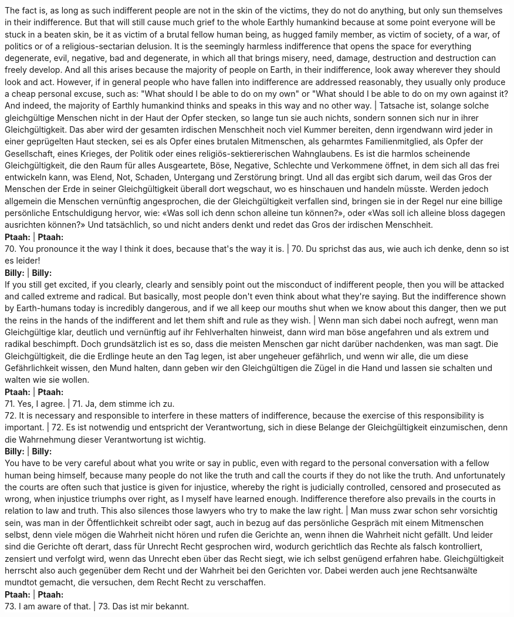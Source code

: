 The fact is, as long as such indifferent people are not in the skin of the victims, they do not do anything, but only sun themselves in their indifference. But that will still cause much grief to the whole Earthly humankind because at some point everyone will be stuck in a beaten skin, be it as victim of a brutal fellow human being, as hugged family member, as victim of society, of a war, of politics or of a religious-sectarian delusion. It is the seemingly harmless indifference that opens the space for everything degenerate, evil, negative, bad and degenerate, in which all that brings misery, need, damage, destruction and destruction can freely develop. And all this arises because the majority of people on Earth, in their indifference, look away wherever they should look and act. However, if in general people who have fallen into indifference are addressed reasonably, they usually only produce a cheap personal excuse, such as: "What should I be able to do on my own" or "What should I be able to do on my own against it? And indeed, the majority of Earthly humankind thinks and speaks in this way and no other way.  | Tatsache ist, solange solche gleichgültige Menschen nicht in der Haut der Opfer stecken, so lange tun sie auch nichts, sondern sonnen sich nur in ihrer Gleichgültigkeit. Das aber wird der gesamten irdischen Menschheit noch viel Kummer bereiten, denn irgendwann wird jeder in einer geprügelten Haut stecken, sei es als Opfer eines brutalen Mitmenschen, als geharmtes Familienmitglied, als Opfer der Gesellschaft, eines Krieges, der Politik oder eines religiös-sektiererischen Wahnglaubens. Es ist die harmlos scheinende Gleichgültigkeit, die den Raum für alles Ausgeartete, Böse, Negative, Schlechte und Verkommene öffnet, in dem sich all das frei entwickeln kann, was Elend, Not, Schaden, Untergang und Zerstörung bringt. Und all das ergibt sich darum, weil das Gros der Menschen der Erde in seiner Gleichgültigkeit überall dort wegschaut, wo es hinschauen und handeln müsste. Werden jedoch allgemein die Menschen vernünftig angesprochen, die der Gleichgültigkeit verfallen sind, bringen sie in der Regel nur eine billige persönliche Entschuldigung hervor, wie: «Was soll ich denn schon alleine tun können?», oder «Was soll ich alleine bloss dagegen ausrichten können?» Und tatsächlich, so und nicht anders denkt und redet das Gros der irdischen Menschheit.   
**Ptaah:** | **Ptaah:**  
70. You pronounce it the way I think it does, because that's the way it is.  | 70. Du sprichst das aus, wie auch ich denke, denn so ist es leider!   
**Billy:** | **Billy:**  
If you still get excited, if you clearly, clearly and sensibly point out the misconduct of indifferent people, then you will be attacked and called extreme and radical. But basically, most people don't even think about what they're saying. But the indifference shown by Earth-humans today is incredibly dangerous, and if we all keep our mouths shut when we know about this danger, then we put the reins in the hands of the indifferent and let them shift and rule as they wish.  | Wenn man sich dabei noch aufregt, wenn man Gleichgültige klar, deutlich und vernünftig auf ihr Fehlverhalten hinweist, dann wird man böse angefahren und als extrem und radikal beschimpft. Doch grundsätzlich ist es so, dass die meisten Menschen gar nicht darüber nachdenken, was man sagt. Die Gleichgültigkeit, die die Erdlinge heute an den Tag legen, ist aber ungeheuer gefährlich, und wenn wir alle, die um diese Gefährlichkeit wissen, den Mund halten, dann geben wir den Gleichgültigen die Zügel in die Hand und lassen sie schalten und walten wie sie wollen.   
**Ptaah:** | **Ptaah:**  
71. Yes, I agree.  | 71. Ja, dem stimme ich zu.   
72. It is necessary and responsible to interfere in these matters of indifference, because the exercise of this responsibility is important.  | 72. Es ist notwendig und entspricht der Verantwortung, sich in diese Belange der Gleichgültigkeit einzumischen, denn die Wahrnehmung dieser Verantwortung ist wichtig.   
**Billy:** | **Billy:**  
You have to be very careful about what you write or say in public, even with regard to the personal conversation with a fellow human being himself, because many people do not like the truth and call the courts if they do not like the truth. And unfortunately the courts are often such that justice is given for injustice, whereby the right is judicially controlled, censored and prosecuted as wrong, when injustice triumphs over right, as I myself have learned enough. Indifference therefore also prevails in the courts in relation to law and truth. This also silences those lawyers who try to make the law right.  | Man muss zwar schon sehr vorsichtig sein, was man in der Öffentlichkeit schreibt oder sagt, auch in bezug auf das persönliche Gespräch mit einem Mitmenschen selbst, denn viele mögen die Wahrheit nicht hören und rufen die Gerichte an, wenn ihnen die Wahrheit nicht gefällt. Und leider sind die Gerichte oft derart, dass für Unrecht Recht gesprochen wird, wodurch gerichtlich das Rechte als falsch kontrolliert, zensiert und verfolgt wird, wenn das Unrecht eben über das Recht siegt, wie ich selbst genügend erfahren habe. Gleichgültigkeit herrscht also auch gegenüber dem Recht und der Wahrheit bei den Gerichten vor. Dabei werden auch jene Rechtsanwälte mundtot gemacht, die versuchen, dem Recht Recht zu verschaffen.   
**Ptaah:** | **Ptaah:**  
73. I am aware of that.  | 73. Das ist mir bekannt.   